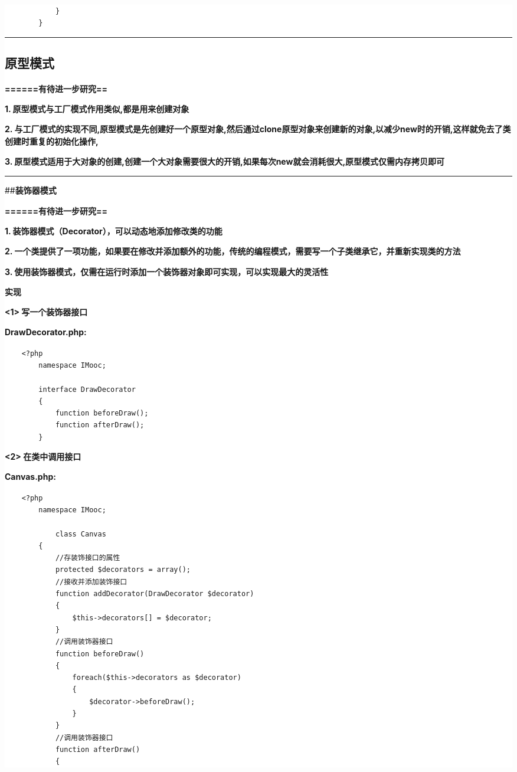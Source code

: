 ```
    	    }
        }
```
---

## **原型模式**

**======有待进一步研究==**

**1. 原型模式与工厂模式作用类似,都是用来创建对象**

**2. 与工厂模式的实现不同,原型模式是先创建好一个原型对象,然后通过clone原型对象来创建新的对象,以减少new时的开销,这样就免去了类创建时重复的初始化操作,**

**3. 原型模式适用于大对象的创建,创建一个大对象需要很大的开销,如果每次new就会消耗很大,原型模式仅需内存拷贝即可**

---

##**装饰器模式**

**======有待进一步研究==**

**1. 装饰器模式（Decorator），可以动态地添加修改类的功能**

**2. 一个类提供了一项功能，如果要在修改并添加额外的功能，传统的编程模式，需要写一个子类继承它，并重新实现类的方法**

**3. 使用装饰器模式，仅需在运行时添加一个装饰器对象即可实现，可以实现最大的灵活性**

**实现**

**<1> 写一个装饰器接口**

**DrawDecorator.php:**
```
    <?php
        namespace IMooc;

        interface DrawDecorator
        {
            function beforeDraw();
            function afterDraw();
        }
```
**<2> 在类中调用接口**

**Canvas.php:**
```
    <?php
        namespace IMooc;

            class Canvas
        {
            //存装饰接口的属性
            protected $decorators = array();
            //接收并添加装饰接口
            function addDecorator(DrawDecorator $decorator)
            {
                $this->decorators[] = $decorator;
            }
            //调用装饰器接口
            function beforeDraw()
            {
                foreach($this->decorators as $decorator)
                {
                    $decorator->beforeDraw();
                }
            }
            //调用装饰器接口
            function afterDraw()
            {
```